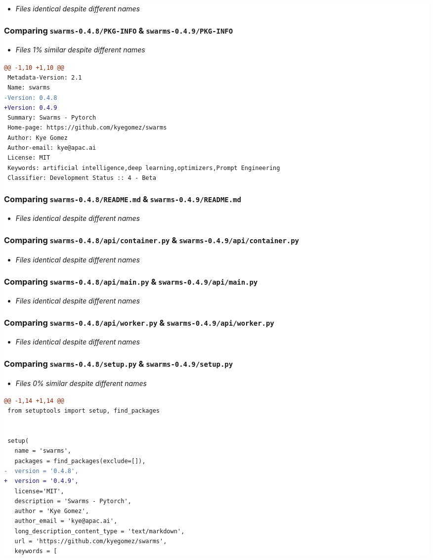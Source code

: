  * *Files identical despite different names*

### Comparing `swarms-0.4.8/PKG-INFO` & `swarms-0.4.9/PKG-INFO`

 * *Files 1% similar despite different names*

```diff
@@ -1,10 +1,10 @@
 Metadata-Version: 2.1
 Name: swarms
-Version: 0.4.8
+Version: 0.4.9
 Summary: Swarms - Pytorch
 Home-page: https://github.com/kyegomez/swarms
 Author: Kye Gomez
 Author-email: kye@apac.ai
 License: MIT
 Keywords: artificial intelligence,deep learning,optimizers,Prompt Engineering
 Classifier: Development Status :: 4 - Beta
```

### Comparing `swarms-0.4.8/README.md` & `swarms-0.4.9/README.md`

 * *Files identical despite different names*

### Comparing `swarms-0.4.8/api/container.py` & `swarms-0.4.9/api/container.py`

 * *Files identical despite different names*

### Comparing `swarms-0.4.8/api/main.py` & `swarms-0.4.9/api/main.py`

 * *Files identical despite different names*

### Comparing `swarms-0.4.8/api/worker.py` & `swarms-0.4.9/api/worker.py`

 * *Files identical despite different names*

### Comparing `swarms-0.4.8/setup.py` & `swarms-0.4.9/setup.py`

 * *Files 0% similar despite different names*

```diff
@@ -1,14 +1,14 @@
 from setuptools import setup, find_packages
 
 
 setup(
   name = 'swarms',
   packages = find_packages(exclude=[]),
-  version = '0.4.8',
+  version = '0.4.9',
   license='MIT',
   description = 'Swarms - Pytorch',
   author = 'Kye Gomez',
   author_email = 'kye@apac.ai',
   long_description_content_type = 'text/markdown',
   url = 'https://github.com/kyegomez/swarms',
   keywords = [
```
